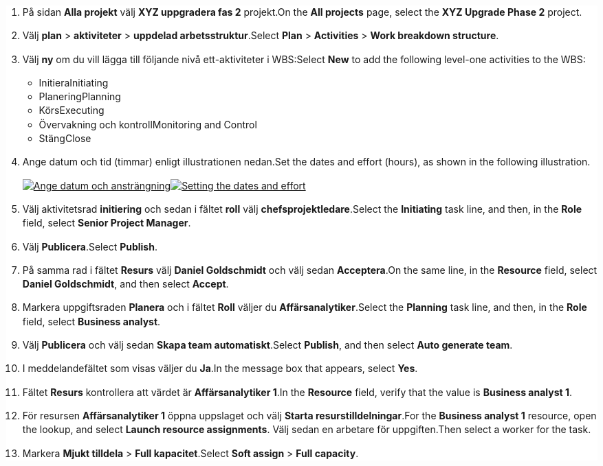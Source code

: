 1. <span data-ttu-id="48343-344">På sidan **Alla projekt** välj **XYZ uppgradera fas 2** projekt.</span><span class="sxs-lookup"><span data-stu-id="48343-344">On the **All projects** page, select the **XYZ Upgrade Phase 2** project.</span></span>
2. <span data-ttu-id="48343-345">Välj **plan** &gt; **aktiviteter** &gt; **uppdelad arbetsstruktur**.</span><span class="sxs-lookup"><span data-stu-id="48343-345">Select **Plan** &gt; **Activities** &gt; **Work breakdown structure**.</span></span>
3. <span data-ttu-id="48343-346">Välj **ny** om du vill lägga till följande nivå ett-aktiviteter i WBS:</span><span class="sxs-lookup"><span data-stu-id="48343-346">Select **New** to add the following level-one activities to the WBS:</span></span>

    - <span data-ttu-id="48343-347">Initiera</span><span class="sxs-lookup"><span data-stu-id="48343-347">Initiating</span></span>
    - <span data-ttu-id="48343-348">Planering</span><span class="sxs-lookup"><span data-stu-id="48343-348">Planning</span></span>
    - <span data-ttu-id="48343-349">Körs</span><span class="sxs-lookup"><span data-stu-id="48343-349">Executing</span></span>
    - <span data-ttu-id="48343-350">Övervakning och kontroll</span><span class="sxs-lookup"><span data-stu-id="48343-350">Monitoring and Control</span></span>
    - <span data-ttu-id="48343-351">Stäng</span><span class="sxs-lookup"><span data-stu-id="48343-351">Close</span></span>

4. <span data-ttu-id="48343-352">Ange datum och tid (timmar) enligt illustrationen nedan.</span><span class="sxs-lookup"><span data-stu-id="48343-352">Set the dates and effort (hours), as shown in the following illustration.</span></span>

    <span data-ttu-id="48343-353">[![Ange datum och ansträngning](./media/projectresourcing10.jpg)](./media/projectresourcing10.jpg)</span><span class="sxs-lookup"><span data-stu-id="48343-353">[![Setting the dates and effort](./media/projectresourcing10.jpg)](./media/projectresourcing10.jpg)</span></span>

5. <span data-ttu-id="48343-354">Välj aktivitetsrad **initiering** och sedan i fältet **roll** välj **chefsprojektledare**.</span><span class="sxs-lookup"><span data-stu-id="48343-354">Select the **Initiating** task line, and then, in the **Role** field, select **Senior Project Manager**.</span></span>
6. <span data-ttu-id="48343-355">Välj **Publicera**.</span><span class="sxs-lookup"><span data-stu-id="48343-355">Select **Publish**.</span></span>
7. <span data-ttu-id="48343-356">På samma rad i fältet **Resurs** välj **Daniel Goldschmidt** och välj sedan **Acceptera**.</span><span class="sxs-lookup"><span data-stu-id="48343-356">On the same line, in the **Resource** field, select **Daniel Goldschmidt**, and then select **Accept**.</span></span>
8. <span data-ttu-id="48343-357">Markera uppgiftsraden **Planera** och i fältet **Roll** väljer du **Affärsanalytiker**.</span><span class="sxs-lookup"><span data-stu-id="48343-357">Select the **Planning** task line, and then, in the **Role** field, select **Business analyst**.</span></span>
9. <span data-ttu-id="48343-358">Välj **Publicera** och välj sedan **Skapa team automatiskt**.</span><span class="sxs-lookup"><span data-stu-id="48343-358">Select **Publish**, and then select **Auto generate team**.</span></span>
10. <span data-ttu-id="48343-359">I meddelandefältet som visas väljer du **Ja**.</span><span class="sxs-lookup"><span data-stu-id="48343-359">In the message box that appears, select **Yes**.</span></span>
11. <span data-ttu-id="48343-360">Fältet **Resurs** kontrollera att värdet är **Affärsanalytiker 1**.</span><span class="sxs-lookup"><span data-stu-id="48343-360">In the **Resource** field, verify that the value is **Business analyst 1**.</span></span>
12. <span data-ttu-id="48343-361">För resursen **Affärsanalytiker 1** öppna uppslaget och välj **Starta resurstilldelningar**.</span><span class="sxs-lookup"><span data-stu-id="48343-361">For the **Business analyst 1** resource, open the lookup, and select **Launch resource assignments**.</span></span> <span data-ttu-id="48343-362">Välj sedan en arbetare för uppgiften.</span><span class="sxs-lookup"><span data-stu-id="48343-362">Then select a worker for the task.</span></span>
13. <span data-ttu-id="48343-363">Markera **Mjukt tilldela** &gt; **Full kapacitet**.</span><span class="sxs-lookup"><span data-stu-id="48343-363">Select **Soft assign** &gt; **Full capacity**.</span></span>
